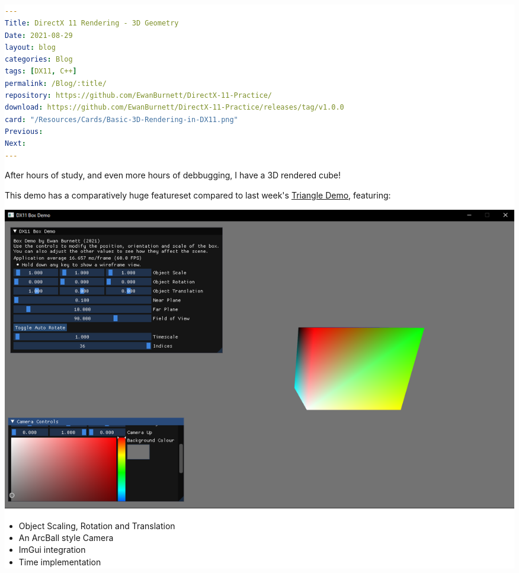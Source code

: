 ```yaml
---
Title: DirectX 11 Rendering - 3D Geometry
Date: 2021-08-29
layout: blog
categories: Blog
tags: [DX11, C++]
permalink: /Blog/:title/
repository: https://github.com/EwanBurnett/DirectX-11-Practice/
download: https://github.com/EwanBurnett/DirectX-11-Practice/releases/tag/v1.0.0
card: "/Resources/Cards/Basic-3D-Rendering-in-DX11.png"
Previous: 
Next: 
---
```


After hours of study, and even more hours of debbugging, I have a 3D rendered cube!

This demo has a comparatively huge featureset compared to last week's [Triangle Demo](https://ewanburnett.github.io/2021/08/19/DX11-First-Triangle.html), featuring:

![BoxDemo](/Resources/Blogs/Achieved-3d-Rendering-in-DX11/BoxDemoCap.png)

- Object Scaling, Rotation and Translation
- An ArcBall style Camera
- ImGui integration
- Time implementation
